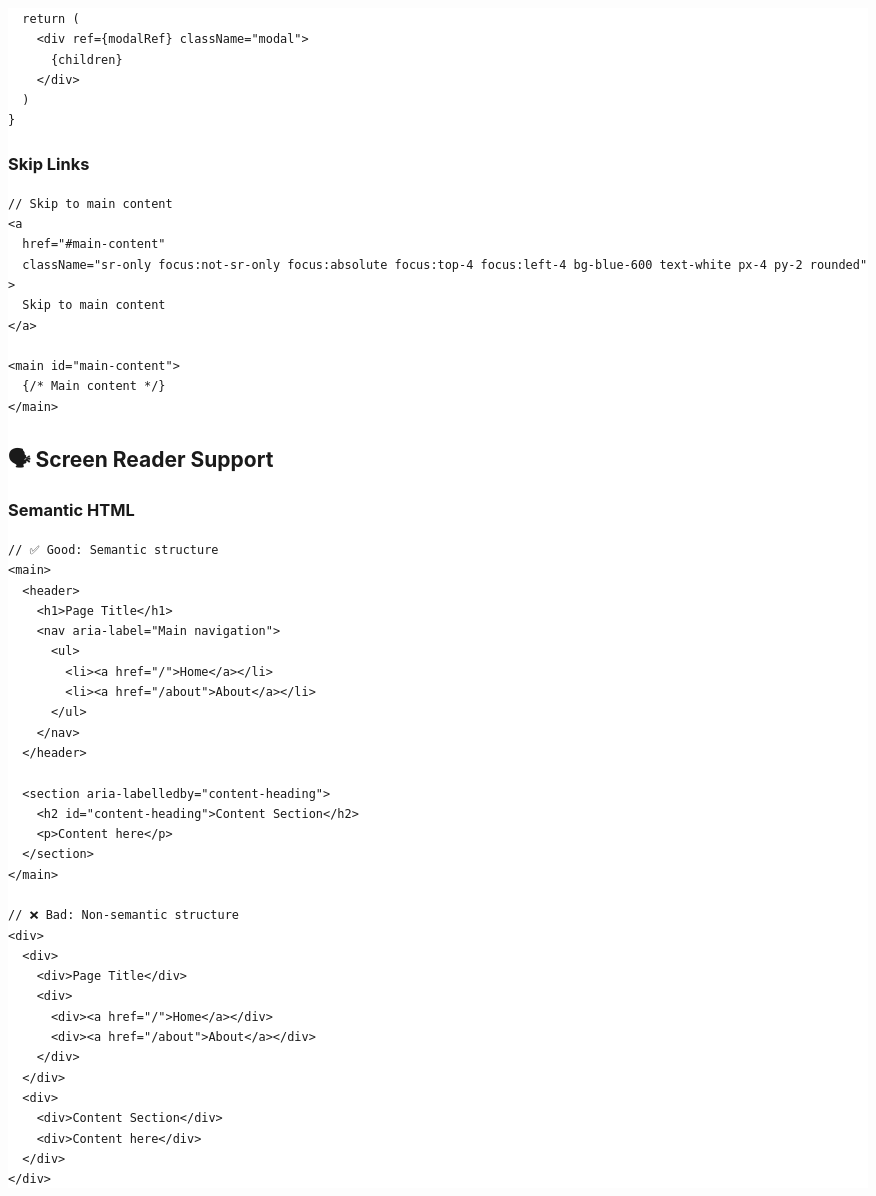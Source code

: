 ```tsx
  return (
    <div ref={modalRef} className="modal">
      {children}
    </div>
  )
}
```

### **Skip Links**
```tsx
// Skip to main content
<a 
  href="#main-content"
  className="sr-only focus:not-sr-only focus:absolute focus:top-4 focus:left-4 bg-blue-600 text-white px-4 py-2 rounded"
>
  Skip to main content
</a>

<main id="main-content">
  {/* Main content */}
</main>
```

## 🗣️ **Screen Reader Support**

### **Semantic HTML**
```tsx
// ✅ Good: Semantic structure
<main>
  <header>
    <h1>Page Title</h1>
    <nav aria-label="Main navigation">
      <ul>
        <li><a href="/">Home</a></li>
        <li><a href="/about">About</a></li>
      </ul>
    </nav>
  </header>
  
  <section aria-labelledby="content-heading">
    <h2 id="content-heading">Content Section</h2>
    <p>Content here</p>
  </section>
</main>

// ❌ Bad: Non-semantic structure
<div>
  <div>
    <div>Page Title</div>
    <div>
      <div><a href="/">Home</a></div>
      <div><a href="/about">About</a></div>
    </div>
  </div>
  <div>
    <div>Content Section</div>
    <div>Content here</div>
  </div>
</div>
```
